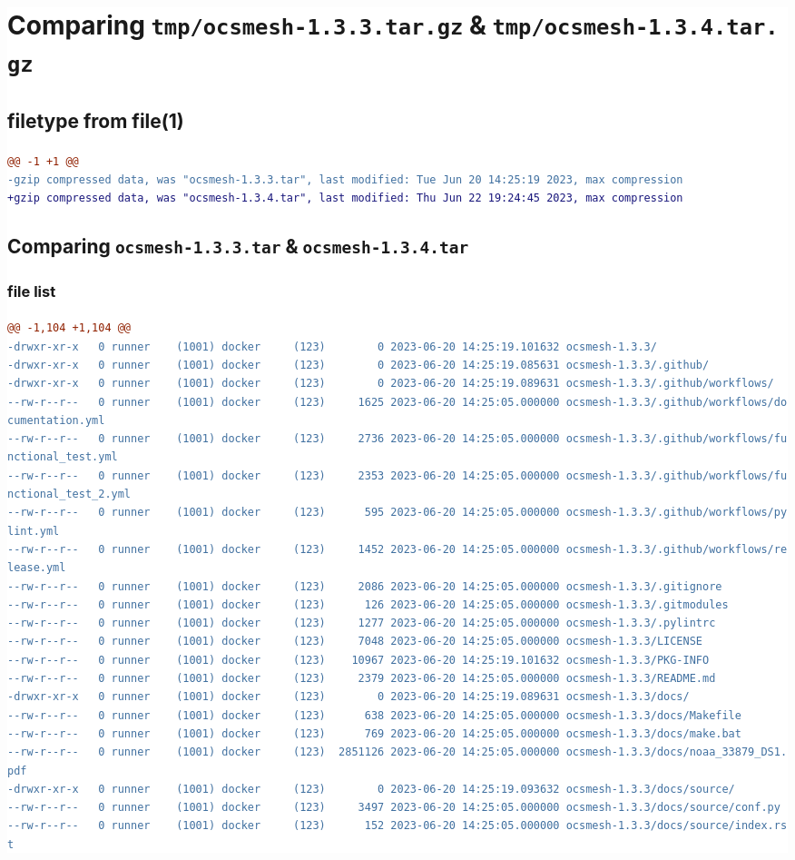 # Comparing `tmp/ocsmesh-1.3.3.tar.gz` & `tmp/ocsmesh-1.3.4.tar.gz`

## filetype from file(1)

```diff
@@ -1 +1 @@
-gzip compressed data, was "ocsmesh-1.3.3.tar", last modified: Tue Jun 20 14:25:19 2023, max compression
+gzip compressed data, was "ocsmesh-1.3.4.tar", last modified: Thu Jun 22 19:24:45 2023, max compression
```

## Comparing `ocsmesh-1.3.3.tar` & `ocsmesh-1.3.4.tar`

### file list

```diff
@@ -1,104 +1,104 @@
-drwxr-xr-x   0 runner    (1001) docker     (123)        0 2023-06-20 14:25:19.101632 ocsmesh-1.3.3/
-drwxr-xr-x   0 runner    (1001) docker     (123)        0 2023-06-20 14:25:19.085631 ocsmesh-1.3.3/.github/
-drwxr-xr-x   0 runner    (1001) docker     (123)        0 2023-06-20 14:25:19.089631 ocsmesh-1.3.3/.github/workflows/
--rw-r--r--   0 runner    (1001) docker     (123)     1625 2023-06-20 14:25:05.000000 ocsmesh-1.3.3/.github/workflows/documentation.yml
--rw-r--r--   0 runner    (1001) docker     (123)     2736 2023-06-20 14:25:05.000000 ocsmesh-1.3.3/.github/workflows/functional_test.yml
--rw-r--r--   0 runner    (1001) docker     (123)     2353 2023-06-20 14:25:05.000000 ocsmesh-1.3.3/.github/workflows/functional_test_2.yml
--rw-r--r--   0 runner    (1001) docker     (123)      595 2023-06-20 14:25:05.000000 ocsmesh-1.3.3/.github/workflows/pylint.yml
--rw-r--r--   0 runner    (1001) docker     (123)     1452 2023-06-20 14:25:05.000000 ocsmesh-1.3.3/.github/workflows/release.yml
--rw-r--r--   0 runner    (1001) docker     (123)     2086 2023-06-20 14:25:05.000000 ocsmesh-1.3.3/.gitignore
--rw-r--r--   0 runner    (1001) docker     (123)      126 2023-06-20 14:25:05.000000 ocsmesh-1.3.3/.gitmodules
--rw-r--r--   0 runner    (1001) docker     (123)     1277 2023-06-20 14:25:05.000000 ocsmesh-1.3.3/.pylintrc
--rw-r--r--   0 runner    (1001) docker     (123)     7048 2023-06-20 14:25:05.000000 ocsmesh-1.3.3/LICENSE
--rw-r--r--   0 runner    (1001) docker     (123)    10967 2023-06-20 14:25:19.101632 ocsmesh-1.3.3/PKG-INFO
--rw-r--r--   0 runner    (1001) docker     (123)     2379 2023-06-20 14:25:05.000000 ocsmesh-1.3.3/README.md
-drwxr-xr-x   0 runner    (1001) docker     (123)        0 2023-06-20 14:25:19.089631 ocsmesh-1.3.3/docs/
--rw-r--r--   0 runner    (1001) docker     (123)      638 2023-06-20 14:25:05.000000 ocsmesh-1.3.3/docs/Makefile
--rw-r--r--   0 runner    (1001) docker     (123)      769 2023-06-20 14:25:05.000000 ocsmesh-1.3.3/docs/make.bat
--rw-r--r--   0 runner    (1001) docker     (123)  2851126 2023-06-20 14:25:05.000000 ocsmesh-1.3.3/docs/noaa_33879_DS1.pdf
-drwxr-xr-x   0 runner    (1001) docker     (123)        0 2023-06-20 14:25:19.093632 ocsmesh-1.3.3/docs/source/
--rw-r--r--   0 runner    (1001) docker     (123)     3497 2023-06-20 14:25:05.000000 ocsmesh-1.3.3/docs/source/conf.py
--rw-r--r--   0 runner    (1001) docker     (123)      152 2023-06-20 14:25:05.000000 ocsmesh-1.3.3/docs/source/index.rst
```